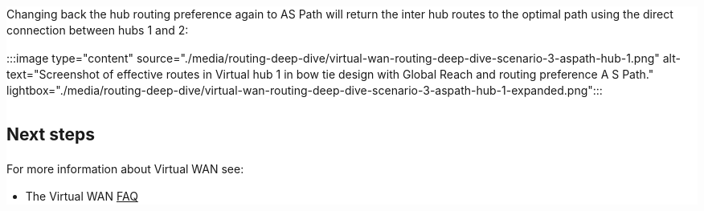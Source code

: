 Changing back the hub routing preference again to AS Path will return the inter hub routes to the optimal path using the direct connection between hubs 1 and 2:

:::image type="content" source="./media/routing-deep-dive/virtual-wan-routing-deep-dive-scenario-3-aspath-hub-1.png" alt-text="Screenshot of effective routes in Virtual hub 1 in bow tie design with Global Reach and routing preference A S Path." lightbox="./media/routing-deep-dive/virtual-wan-routing-deep-dive-scenario-3-aspath-hub-1-expanded.png":::

## Next steps

For more information about Virtual WAN see:

* The Virtual WAN [FAQ](virtual-wan-faq.md)

[virtual-wan-overview]: ./virtual-wan-about.md
[virtual-wan-secured-hub]: ../firewall-manager/secured-virtual-hub.md
[virtual-wan-hrp]: ./about-virtual-hub-routing-preference.md
[virtual-wan-nva]: ./about-nva-hub.md
[virtual-wan-bgp]: ./scenario-bgp-peering-hub.md
[er]: ../expressroute/expressroute-introduction.md
[er-gr]: ../expressroute/expressroute-global-reach.md